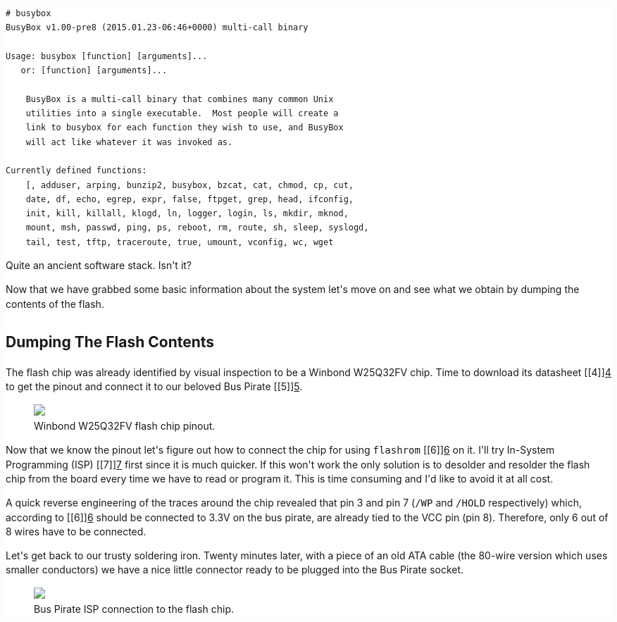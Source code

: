 	# busybox
	BusyBox v1.00-pre8 (2015.01.23-06:46+0000) multi-call binary

	Usage: busybox [function] [arguments]...
	   or: [function] [arguments]...

		BusyBox is a multi-call binary that combines many common Unix
		utilities into a single executable.  Most people will create a
		link to busybox for each function they wish to use, and BusyBox
		will act like whatever it was invoked as.

	Currently defined functions:
		[, adduser, arping, bunzip2, busybox, bzcat, cat, chmod, cp, cut,
		date, df, echo, egrep, expr, false, ftpget, grep, head, ifconfig,
		init, kill, killall, klogd, ln, logger, login, ls, mkdir, mknod,
		mount, msh, passwd, ping, ps, reboot, rm, route, sh, sleep, syslogd,
		tail, test, tftp, traceroute, true, umount, vconfig, wc, wget

Quite an ancient software stack. Isn't it?

Now that we have grabbed some basic information about the system let's move on
and see what we obtain by dumping the contents of the flash.

## Dumping The Flash Contents

The flash chip was already identified by visual inspection to be a Winbond 
W25Q32FV chip. Time to download its datasheet [\[4]][4] to get the pinout and
connect it to our beloved Bus Pirate [\[5]][5].

<figure>
	<a href="/res/img/wf2419_hacking/flash_pinout.gif">
		<img src="/res/img/wf2419_hacking/flash_pinout.gif"/>
	</a>
	<figcaption>Winbond W25Q32FV flash chip pinout.</figcaption>
</figure>

Now that we know the pinout let's figure out how to connect the chip for using
<tt>flashrom</tt> [\[6]][6] on it. I'll try In-System Programming (ISP)
[\[7]][7] first since it is much quicker. If this won't work the only solution
is to desolder and resolder the flash chip from the board every time we have to
read or program it. This is time consuming and I'd like to avoid it at all cost.

A quick reverse engineering of the traces around the chip revealed that pin 3 
and pin 7 (<tt>/WP</tt> and <tt>/HOLD</tt> respectively) which, according to
[\[6]][6] should be connected to 3.3V on the bus pirate, are already tied to the
VCC pin (pin 8). Therefore, only 6 out of 8 wires have to be connected.

Let's get back to our trusty soldering iron. Twenty minutes later, with a piece
of an old ATA cable (the 80-wire version which uses smaller conductors) we have
a nice little connector ready to be plugged into the Bus Pirate socket.

<figure>
	<a href="/res/img/wf2419_hacking/flash_buspirate.jpg">
		<img src="/res/img/wf2419_hacking/flash_buspirate.jpg"/>
	</a>
	<figcaption>Bus Pirate ISP connection to the flash chip.</figcaption>
</figure>


[1]: http://www.netis-systems.com/Suppory/de_details/id/1/de/181.html
[2]: https://www.thirtythreeforty.net/posts/2020/05/hacking-reolink-cameras-for-fun-and-profit/
[3]: https://lost-contact.mit.edu/afs/sur5r.net/service/drivers+doc/Realtek/RTL8196C%20Datasheet.pdf
[4]: https://www.winbond.com/resource-files/w25q32fv%20revi%2010202015.pdf
[5]: http://dangerousprototypes.com/docs/Bus_Pirate
[6]: https://www.flashrom.org/Bus_Pirate
[7]: https://www.flashrom.org/ISP
[8]: https://github.com/devttys0/sasquatch
[9]: https://sourceforge.net/projects/squashfs/files/squashfs
[10]: https://squashfs-lzma.org/
[11]: http://www.netis-systems.com/Suppory/gpl.html
[12]: https://github.com/